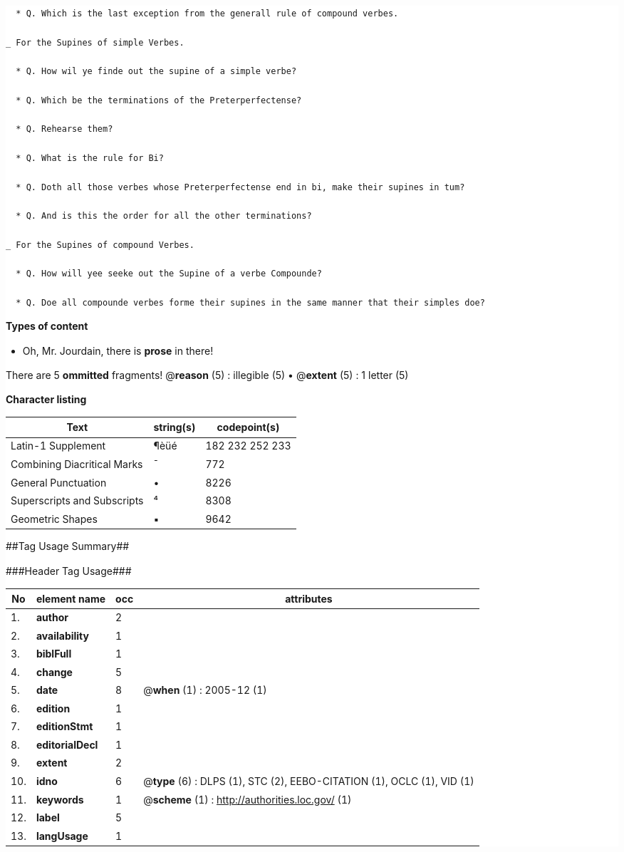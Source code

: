       * Q. Which is the last exception from the generall rule of compound verbes.

    _ For the Supines of simple Verbes.

      * Q. How wil ye finde out the supine of a simple verbe?

      * Q. Which be the terminations of the Preterperfectense?

      * Q. Rehearse them?

      * Q. What is the rule for Bi?

      * Q. Doth all those verbes whose Preterperfectense end in bi, make their supines in tum?

      * Q. And is this the order for all the other terminations?

    _ For the Supines of compound Verbes.

      * Q. How will yee seeke out the Supine of a verbe Compounde?

      * Q. Doe all compounde verbes forme their supines in the same manner that their simples doe?

**Types of content**

  * Oh, Mr. Jourdain, there is **prose** in there!

There are 5 **ommitted** fragments! 
 @__reason__ (5) : illegible (5)  •  @__extent__ (5) : 1 letter (5)

**Character listing**


|Text|string(s)|codepoint(s)|
|---|---|---|
|Latin-1 Supplement|¶èüé|182 232 252 233|
|Combining             Diacritical Marks|̄|772|
|General Punctuation|•|8226|
|Superscripts             and Subscripts|⁴|8308|
|Geometric Shapes|▪|9642|

##Tag Usage Summary##

###Header Tag Usage###

|No|element name|occ|attributes|
|---|---|---|---|
|1.|__author__|2||
|2.|__availability__|1||
|3.|__biblFull__|1||
|4.|__change__|5||
|5.|__date__|8| @__when__ (1) : 2005-12 (1)|
|6.|__edition__|1||
|7.|__editionStmt__|1||
|8.|__editorialDecl__|1||
|9.|__extent__|2||
|10.|__idno__|6| @__type__ (6) : DLPS (1), STC (2), EEBO-CITATION (1), OCLC (1), VID (1)|
|11.|__keywords__|1| @__scheme__ (1) : http://authorities.loc.gov/ (1)|
|12.|__label__|5||
|13.|__langUsage__|1||